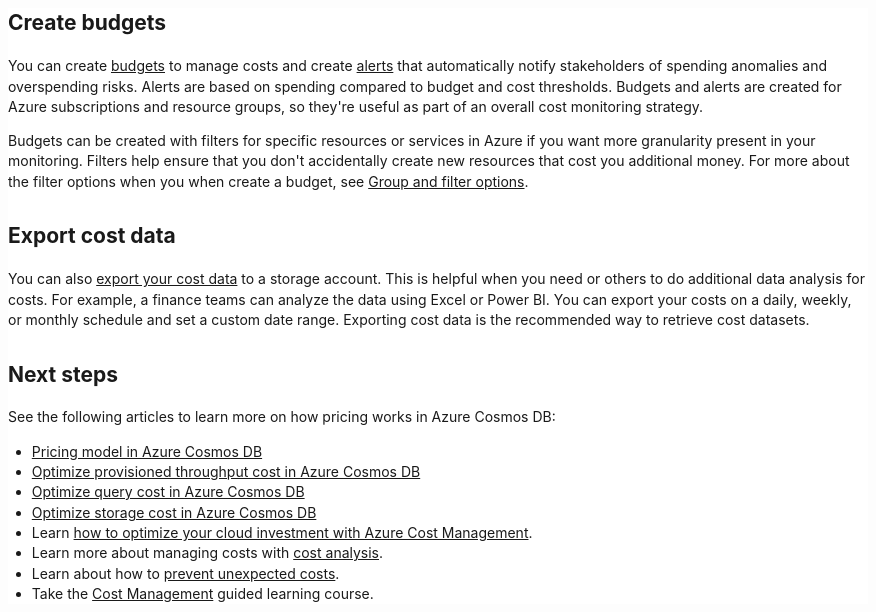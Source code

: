 ## Create budgets

You can create [budgets](https://docs.microsoft.com/azure/cost-management/tutorial-acm-create-budgets?WT.mc_id=costmanagementcontent_docsacmhorizontal_-inproduct-learn) to manage costs and create [alerts](https://docs.microsoft.com/azure/cost-management/cost-mgt-alerts-monitor-usage-spending?WT.mc_id=costmanagementcontent_docsacmhorizontal_-inproduct-learn) that automatically notify stakeholders of spending anomalies and overspending risks. Alerts are based on spending compared to budget and cost thresholds. Budgets and alerts are created for Azure subscriptions and resource groups, so they're useful as part of an overall cost monitoring strategy. 

Budgets can be created with filters for specific resources or services in Azure if you want more granularity present in your monitoring. Filters help ensure that you don't accidentally create new resources that cost you additional money. For more about the filter options when you when create a budget, see [Group and filter options](https://docs.microsoft.com/azure/cost-management-billing/costs/group-filter?WT.mc_id=costmanagementcontent_docsacmhorizontal_-inproduct-learn).

## Export cost data

You can also [export your cost data](https://docs.microsoft.com/azure/cost-management-billing/costs/tutorial-export-acm-data?WT.mc_id=costmanagementcontent_docsacmhorizontal_-inproduct-learn) to a storage account. This is helpful when you need or others to do additional data analysis for costs. For example, a finance teams can analyze the data using Excel or Power BI. You can export your costs on a daily, weekly, or monthly schedule and set a custom date range. Exporting cost data is the recommended way to retrieve cost datasets.

## Next steps

See the following articles to learn more on how pricing works in Azure Cosmos DB:

* [Pricing model in Azure Cosmos DB](how-pricing-works.md)
* [Optimize provisioned throughput cost in Azure Cosmos DB](optimize-cost-throughput.md)
* [Optimize query cost in Azure Cosmos DB](./optimize-cost-reads-writes.md)
* [Optimize storage cost in Azure Cosmos DB](optimize-cost-storage.md)
* Learn [how to optimize your cloud investment with Azure Cost Management](https://docs.microsoft.com/azure/cost-management-billing/costs/cost-mgt-best-practices?WT.mc_id=costmanagementcontent_docsacmhorizontal_-inproduct-learn).
* Learn more about managing costs with [cost analysis](https://docs.microsoft.com/azure/cost-management-billing/costs/quick-acm-cost-analysis?WT.mc_id=costmanagementcontent_docsacmhorizontal_-inproduct-learn).
* Learn about how to [prevent unexpected costs](https://docs.microsoft.com/azure/cost-management-billing/manage/getting-started?WT.mc_id=costmanagementcontent_docsacmhorizontal_-inproduct-learn).
* Take the [Cost Management](https://docs.microsoft.com/learn/paths/control-spending-manage-bills?WT.mc_id=costmanagementcontent_docsacmhorizontal_-inproduct-learn) guided learning course.
